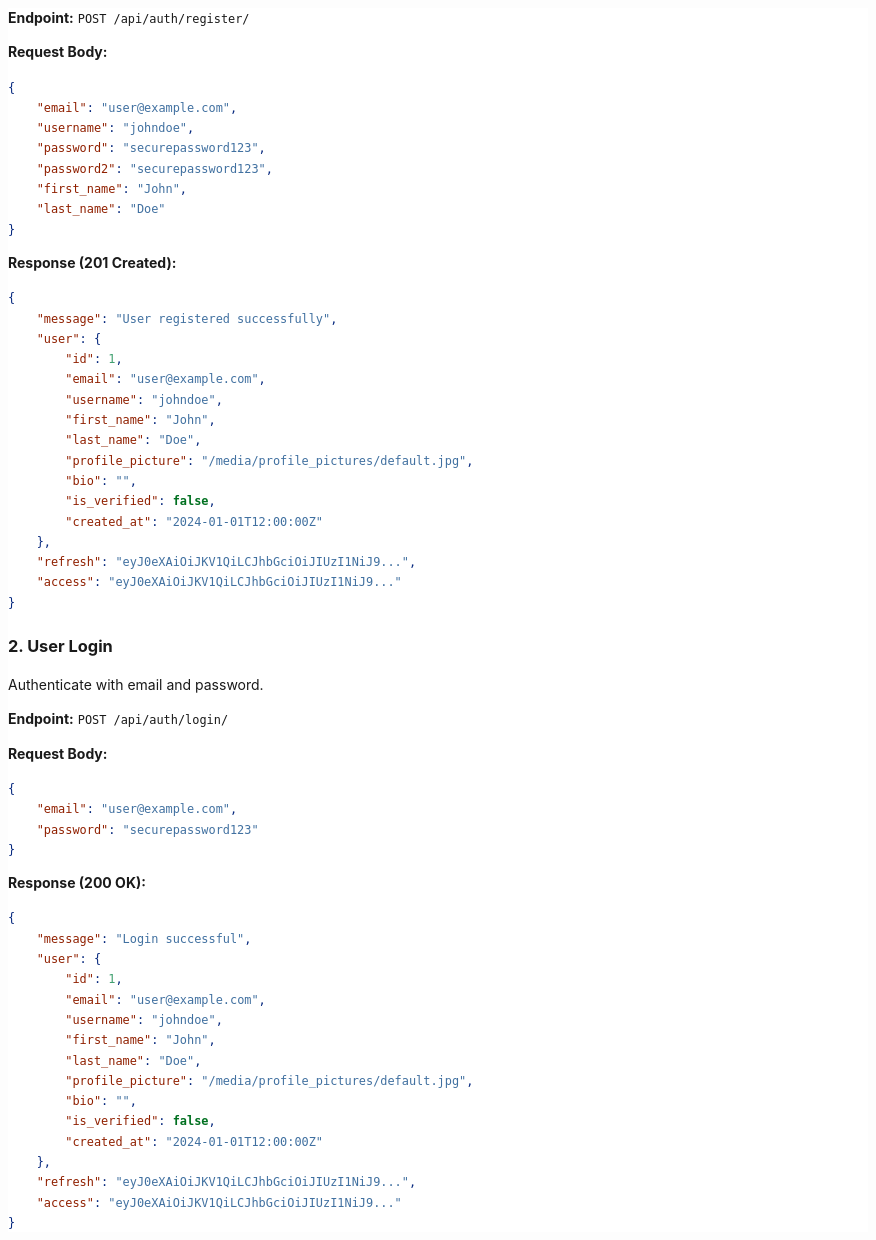 **Endpoint:** `POST /api/auth/register/`

**Request Body:**
```json
{
    "email": "user@example.com",
    "username": "johndoe",
    "password": "securepassword123",
    "password2": "securepassword123",
    "first_name": "John",
    "last_name": "Doe"
}
```

**Response (201 Created):**
```json
{
    "message": "User registered successfully",
    "user": {
        "id": 1,
        "email": "user@example.com",
        "username": "johndoe",
        "first_name": "John",
        "last_name": "Doe",
        "profile_picture": "/media/profile_pictures/default.jpg",
        "bio": "",
        "is_verified": false,
        "created_at": "2024-01-01T12:00:00Z"
    },
    "refresh": "eyJ0eXAiOiJKV1QiLCJhbGciOiJIUzI1NiJ9...",
    "access": "eyJ0eXAiOiJKV1QiLCJhbGciOiJIUzI1NiJ9..."
}
```

### 2. User Login
Authenticate with email and password.

**Endpoint:** `POST /api/auth/login/`

**Request Body:**
```json
{
    "email": "user@example.com",
    "password": "securepassword123"
}
```

**Response (200 OK):**
```json
{
    "message": "Login successful",
    "user": {
        "id": 1,
        "email": "user@example.com",
        "username": "johndoe",
        "first_name": "John",
        "last_name": "Doe",
        "profile_picture": "/media/profile_pictures/default.jpg",
        "bio": "",
        "is_verified": false,
        "created_at": "2024-01-01T12:00:00Z"
    },
    "refresh": "eyJ0eXAiOiJKV1QiLCJhbGciOiJIUzI1NiJ9...",
    "access": "eyJ0eXAiOiJKV1QiLCJhbGciOiJIUzI1NiJ9..."
}
```
